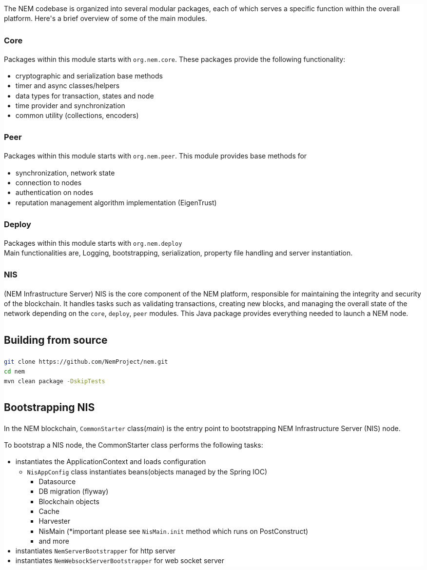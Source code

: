 The NEM codebase is organized into several modular packages, each of which serves a specific function within the overall platform. Here's a brief overview of some of the main modules.

### Core
Packages within this module starts with `org.nem.core`. These packages provide the following functionality:
- cryptographic and serialization base methods
- timer and async classes/helpers
- data types for transaction, states and node
- time provider and synchronization
- common utility (collections, encoders)

### Peer
Packages within this module starts with `org.nem.peer`. This module provides base methods for
- synchronization, network state
- connection to nodes
- authentication on nodes
- reputation management algorithm implementation (EigenTrust)

### Deploy
 Packages within this module starts with `org.nem.deploy`\
 Main functionalities are, Logging, bootstrapping, serialization, property file handling and server instantiation.

### NIS
(NEM Infrastructure Server) NIS is the core component of the NEM platform, responsible for maintaining the integrity and security of the blockchain. It handles tasks such as validating transactions, creating new blocks, and managing the overall state of the network depending on the `core`, `deploy`, `peer` modules.
This Java package provides everything needed to launch a NEM node.

## Building from source
```bash
git clone https://github.com/NemProject/nem.git
cd nem
mvn clean package -DskipTests
```
## Bootstrapping NIS
In the NEM blockchain, `CommonStarter` class(_main_) is the entry point to bootstrapping NEM Infrastructure Server (NIS) node.

To bootstrap a NIS node, the CommonStarter class performs the following tasks:
- instantiates the ApplicationContext and loads configuration
   - `NisAppConfig` class instantiates beans(objects managed by the Spring IOC)
     - Datasource
     - DB migration (flyway)
     - Blockchain objects
     - Cache
     - Harvester
     - NisMain (*important please see `NisMain.init` method which runs on PostConstruct)
     - and more
- instantiates `NemServerBootstrapper` for http server
- instantiates `NemWebsockServerBootstrapper` for web socket server
